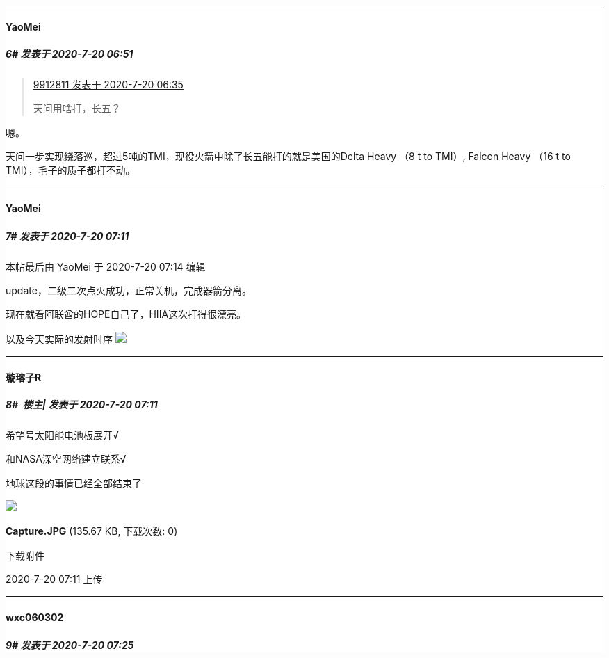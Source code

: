 
-----

####  YaoMei  
##### 6#       发表于 2020-7-20 06:51


<blockquote><a href="httphttps://bbs.saraba1st.com/2b/forum.php?mod=redirect&amp;goto=findpost&amp;pid=48157453&amp;ptid=1947876" target="_blank">9912811 发表于 2020-7-20 06:35</a>

天问用啥打，长五？</blockquote>
嗯。

天问一步实现绕落巡，超过5吨的TMI，现役火箭中除了长五能打的就是美国的Delta Heavy （8 t to TMI）, Falcon Heavy （16 t to TMI），毛子的质子都打不动。


-----

####  YaoMei  
##### 7#       发表于 2020-7-20 07:11


 本帖最后由 YaoMei 于 2020-7-20 07:14 编辑 

update，二级二次点火成功，正常关机，完成器箭分离。

现在就看阿联酋的HOPE自己了，HIIA这次打得很漂亮。

以及今天实际的发射时序
<img src="http://9ifly.spacety.com/data/attachment/forum/202007/20/070527kcvlyr8u0sj3886p.png" referrerpolicy="no-referrer">


-----

####  璇瑢子R  
##### 8#         楼主| 发表于 2020-7-20 07:11


希望号太阳能电池板展开√

和NASA深空网络建立联系√


地球这段的事情已经全部结束了

<img src="https://img.saraba1st.com/forum/202007/20/071128way4tzxapazdhxhl.jpg" referrerpolicy="no-referrer">


<strong>Capture.JPG</strong> (135.67 KB, 下载次数: 0)

下载附件

2020-7-20 07:11 上传


-----

####  wxc060302  
##### 9#       发表于 2020-7-20 07:25
